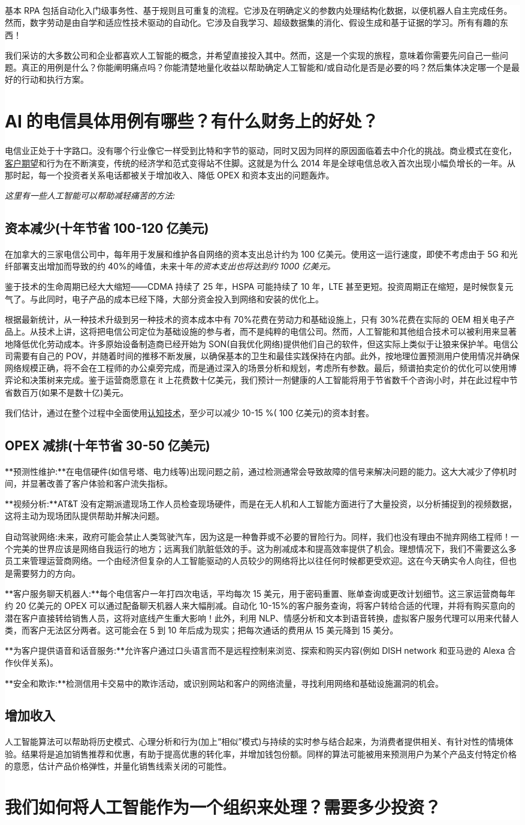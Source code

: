 基本 RPA 包括自动化入门级事务性、基于规则且可重复的流程。它涉及在明确定义的参数内处理结构化数据，以便机器人自主完成任务。然而，数字劳动是由自学和适应性技术驱动的自动化。它涉及自我学习、超级数据集的消化、假设生成和基于证据的学习。所有有趣的东西！

我们采访的大多数公司和企业都喜欢人工智能的概念，并希望直接投入其中。然而，这是一个实现的旅程，意味着你需要先问自己一些问题。真正的用例是什么？你能阐明痛点吗？你能清楚地量化收益以帮助确定人工智能和/或自动化是否是必要的吗？然后集体决定哪一个是最好的行动和执行方案。

# AI 的电信具体用例有哪些？有什么财务上的好处？

电信业正处于十字路口。没有哪个行业像它一样受到比特和字节的驱动，同时又因为同样的原因面临着去中介化的挑战。商业模式在变化，[客户期望](https://perspectives.mobilelive.ca/blog/evolving-customer-behaviours-and-expectations)和行为在不断演变，传统的经济学和范式变得站不住脚。这就是为什么 2014 年是全球电信总收入首次出现小幅负增长的一年。从那时起，每一个投资者关系电话都被关于增加收入、降低 OPEX 和资本支出的问题轰炸。

*这里有一些人工智能可以帮助减轻痛苦的方法:*

## 资本减少(十年节省 100-120 亿美元)

在加拿大的三家电信公司中，每年用于发展和维护各自网络的资本支出总计约为 100 亿美元。使用这一运行速度，即使不考虑由于 5G 和光纤部署支出增加而导致的约 40%的峰值，未来十年*的资本支出也将达到约 1000 亿美元。*

鉴于技术的生命周期已经大大缩短——CDMA 持续了 25 年，HSPA 可能持续了 10 年，LTE 甚至更短。投资周期正在缩短，是时候恢复元气了。与此同时，电子产品的成本已经下降，大部分资金投入到网络和安装的优化上。

根据最新统计，从一种技术升级到另一种技术的资本成本中有 70%花费在劳动力和基础设施上，只有 30%花费在实际的 OEM 相关电子产品上。从技术上讲，这将把电信公司定位为基础设施的参与者，而不是纯粹的电信公司。然而，人工智能和其他组合技术可以被利用来显著地降低优化劳动成本。许多原始设备制造商已经开始为 SON(自我优化网络)提供他们自己的软件，但这实际上类似于让狼来保护羊。电信公司需要有自己的 POV，并随着时间的推移不断发展，以确保基本的卫生和最佳实践保持在内部。此外，按地理位置预测用户使用情况并确保网络规模正确，将不会在工程师的办公桌旁完成，而是通过深入的场景分析和规划，考虑所有参数。最后，频谱拍卖定价的优化可以使用博弈论和决策树来完成。鉴于运营商愿意在 it 上花费数十亿美元，我们预计一剂健康的人工智能将用于节省数千个咨询小时，并在此过程中节省数百万(如果不是数十亿)美元。

我们估计，通过在整个过程中全面使用[认知技术](https://perspectives.mobilelive.ca/blog/top-10-tmt-predictions-for-2018)，至少可以减少 10-15 %( 100 亿美元)的资本封套。

## OPEX 减排(十年节省 30-50 亿美元)

**预测性维护:**在电信硬件(如信号塔、电力线等)出现问题之前，通过检测通常会导致故障的信号来解决问题的能力。这大大减少了停机时间，并显著改善了客户体验和客户流失指标。

**视频分析:**AT&T 没有定期派遣现场工作人员检查现场硬件，而是在无人机和人工智能方面进行了大量投资，以分析捕捉到的视频数据，这将主动为现场团队提供帮助并解决问题。

自动驾驶网络:未来，政府可能会禁止人类驾驶汽车，因为这是一种鲁莽或不必要的冒险行为。同样，我们也没有理由不抛弃网络工程师！一个完美的世界应该是网络自我运行的地方；远离我们肮脏低效的手。这为削减成本和提高效率提供了机会。理想情况下，我们不需要这么多员工来管理运营商网络。一个由经济但复杂的人工智能驱动的人员较少的网络将比以往任何时候都更受欢迎。这在今天确实令人向往，但也是需要努力的方向。

**客户服务聊天机器人:**每个电信客户一年打四次电话，平均每次 15 美元，用于密码重置、账单查询或更改计划细节。这三家运营商每年约 20 亿美元的 OPEX 可以通过配备聊天机器人来大幅削减。自动化 10-15%的客户服务查询，将客户转给合适的代理，并将有购买意向的潜在客户直接转给销售人员，这将对底线产生重大影响！此外，利用 NLP、情感分析和文本到语音转换，虚拟客户服务代理可以用来代替人类，而客户无法区分两者。这可能会在 5 到 10 年后成为现实；把每次通话的费用从 15 美元降到 15 美分。

**为客户提供语音和话音服务:**允许客户通过口头语言而不是远程控制来浏览、探索和购买内容(例如 DISH network 和亚马逊的 Alexa 合作伙伴关系)。

**安全和欺诈:**检测信用卡交易中的欺诈活动，或识别网站和客户的网络流量，寻找利用网络和基础设施漏洞的机会。

## 增加收入

人工智能算法可以帮助将历史模式、心理分析和行为(加上“相似”模式)与持续的实时参与结合起来，为消费者提供相关、有针对性的情境体验。结果将是追加销售推荐和优惠，有助于提高优惠的转化率，并增加钱包份额。同样的算法可能被用来预测用户为某个产品支付特定价格的意愿，估计产品价格弹性，并量化销售线索关闭的可能性。

# 我们如何将人工智能作为一个组织来处理？需要多少投资？
